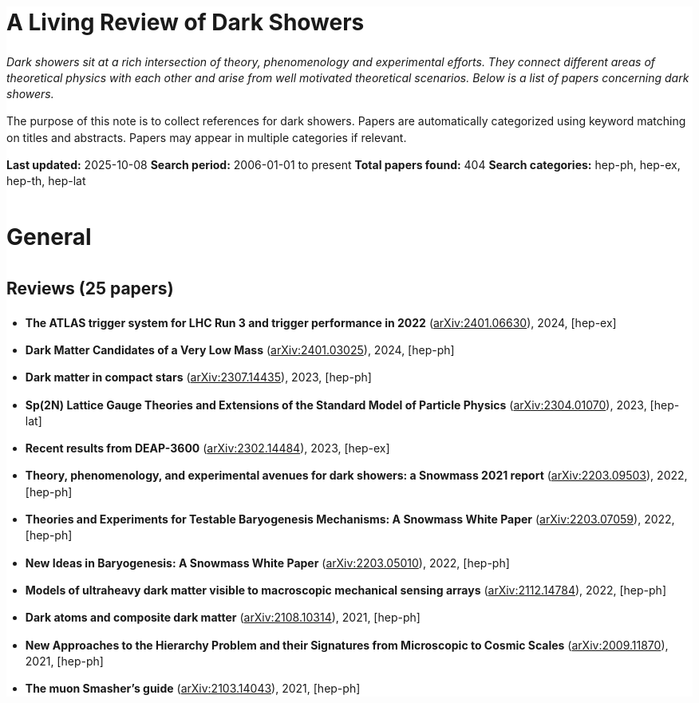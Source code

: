 # **A Living Review of Dark Showers**

*Dark showers sit at a rich intersection of theory, phenomenology and experimental efforts. They connect different areas of theoretical physics with each other and arise from well motivated theoretical scenarios. Below is a list of papers concerning dark showers.*

The purpose of this note is to collect references for dark showers. Papers are automatically categorized using keyword matching on titles and abstracts. Papers may appear in multiple categories if relevant.

**Last updated:** 2025-10-08
**Search period:** 2006-01-01 to present
**Total papers found:** 404
**Search categories:** hep-ph, hep-ex, hep-th, hep-lat

# General

## Reviews (25 papers)

* **The ATLAS trigger system for LHC Run 3 and trigger performance in 2022** ([arXiv:2401.06630](https://arxiv.org/abs/2401.06630)), 2024, [hep-ex]

* **Dark Matter Candidates of a Very Low Mass** ([arXiv:2401.03025](https://arxiv.org/abs/2401.03025)), 2024, [hep-ph]

* **Dark matter in compact stars** ([arXiv:2307.14435](https://arxiv.org/abs/2307.14435)), 2023, [hep-ph]

* **Sp(2N) Lattice Gauge Theories and Extensions of the Standard Model of Particle Physics** ([arXiv:2304.01070](https://arxiv.org/abs/2304.01070)), 2023, [hep-lat]

* **Recent results from DEAP-3600** ([arXiv:2302.14484](https://arxiv.org/abs/2302.14484)), 2023, [hep-ex]

* **Theory, phenomenology, and experimental avenues for dark showers: a Snowmass 2021 report** ([arXiv:2203.09503](https://arxiv.org/abs/2203.09503)), 2022, [hep-ph]

* **Theories and Experiments for Testable Baryogenesis Mechanisms: A Snowmass White Paper** ([arXiv:2203.07059](https://arxiv.org/abs/2203.07059)), 2022, [hep-ph]

* **New Ideas in Baryogenesis: A Snowmass White Paper** ([arXiv:2203.05010](https://arxiv.org/abs/2203.05010)), 2022, [hep-ph]

* **Models of ultraheavy dark matter visible to macroscopic mechanical sensing arrays** ([arXiv:2112.14784](https://arxiv.org/abs/2112.14784)), 2022, [hep-ph]

* **Dark atoms and composite dark matter** ([arXiv:2108.10314](https://arxiv.org/abs/2108.10314)), 2021, [hep-ph]

* **New Approaches to the Hierarchy Problem and their Signatures from Microscopic to Cosmic Scales** ([arXiv:2009.11870](https://arxiv.org/abs/2009.11870)), 2021, [hep-ph]

* **The muon Smasher’s guide** ([arXiv:2103.14043](https://arxiv.org/abs/2103.14043)), 2021, [hep-ph]
